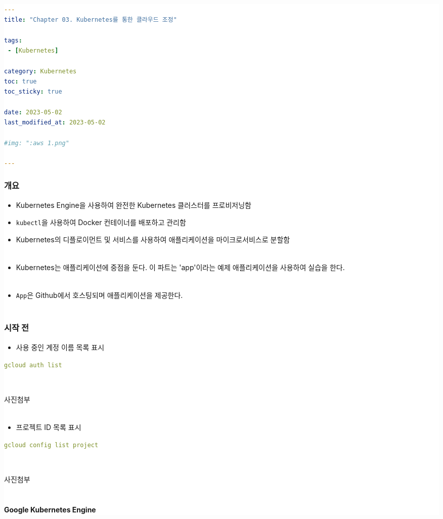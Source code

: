 ```yaml
---
title: "Chapter 03. Kubernetes를 통한 클라우드 조정"

tags:
 - [Kubernetes]

category: Kubernetes
toc: true
toc_sticky: true

date: 2023-05-02
last_modified_at: 2023-05-02

#img: ":aws 1.png"

---
```





### 개요<br/>

- Kubernetes Engine을 사용하여 완전한 Kubernetes 클러스터를 프로비저닝함<br/>
- `kubectl`을 사용하여 Docker 컨테이너를 배포하고 관리함<br/>
- Kubernetes의 디플로이먼트 및 서비스를 사용하여 애플리케이션을 마이크로서비스로 분할함<br/><br/>

- Kubernetes는 애플리케이션에 중점을 둔다. 이 파트는 'app'이라는 예제 애플리케이션을 사용하여 실습을 한다.<br/><br/>

- `App`은 Github에서 호스팅되며 애플리케이션을 제공한다.<br/><br/>

### 시작 전<br/>

- 사용 중인 계정 이름 목록 표시<br/>

```yaml
gcloud auth list
```

<br/>

사진첨부
<br/><br/>

- 프로젝트 ID 목록 표시<br/>

```yaml
gcloud config list project
```

<br/>

사진첨부
<br/><br/>

#### Google Kubernetes Engine<br/>
